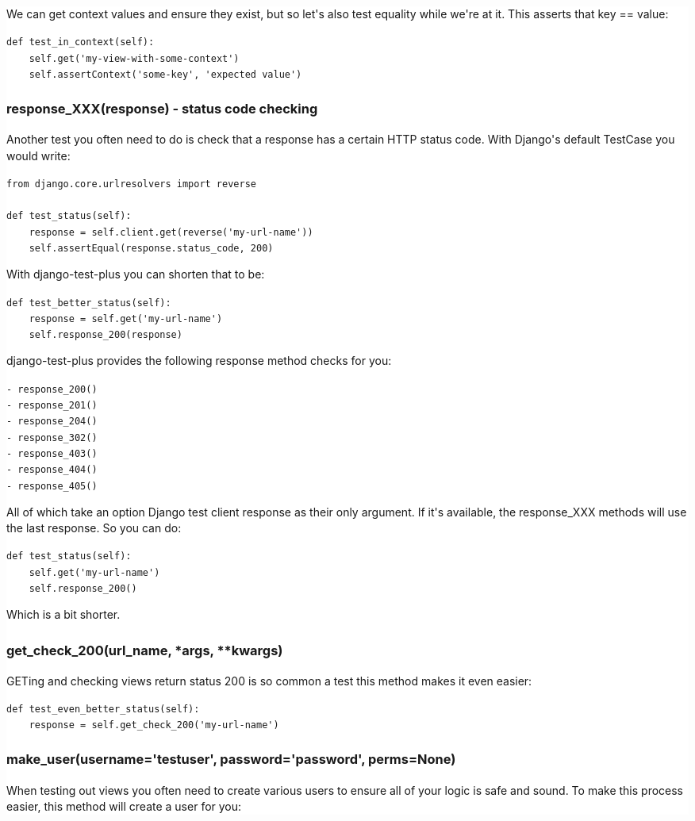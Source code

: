 We can get context values and ensure they exist, but so let's also test
equality while we're at it. This asserts that key == value:

    def test_in_context(self):
        self.get('my-view-with-some-context')
        self.assertContext('some-key', 'expected value')

### response\_XXX(response) - status code checking

Another test you often need to do is check that a response has a certain
HTTP status code. With Django's default TestCase you would write:

    from django.core.urlresolvers import reverse

    def test_status(self):
        response = self.client.get(reverse('my-url-name'))
        self.assertEqual(response.status_code, 200)

With django-test-plus you can shorten that to be:

    def test_better_status(self):
        response = self.get('my-url-name')
        self.response_200(response)

django-test-plus provides the following response method checks for you:

    - response_200()
    - response_201()
    - response_204()
    - response_302()
    - response_403()
    - response_404()
    - response_405()

All of which take an option Django test client response as their only
argument. If it's available, the response\_XXX methods will use the last
response. So you can do:

    def test_status(self):
        self.get('my-url-name')
        self.response_200()

Which is a bit shorter.

### get\_check\_200(url\_name, \*args, \*\*kwargs)

GETing and checking views return status 200 is so common a test this
method makes it even easier:

    def test_even_better_status(self):
        response = self.get_check_200('my-url-name')

### make\_user(username='testuser', password='password', perms=None)

When testing out views you often need to create various users to ensure
all of your logic is safe and sound. To make this process easier, this
method will create a user for you:
